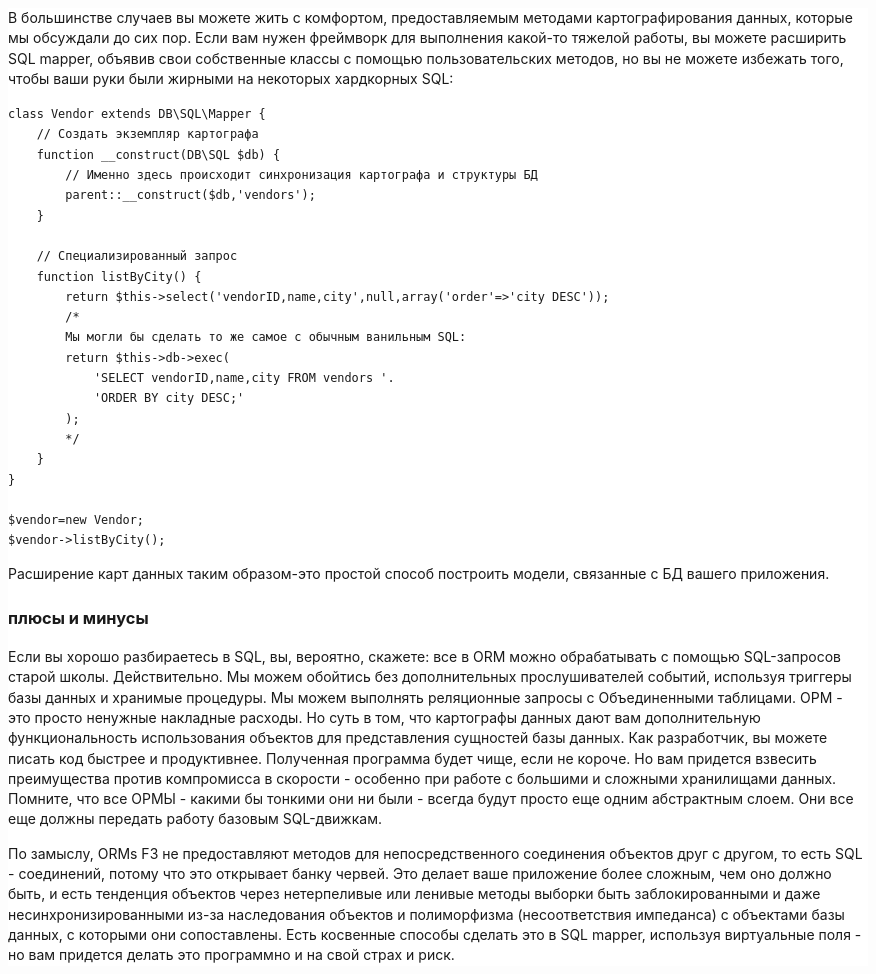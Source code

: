 В большинстве случаев вы можете жить с комфортом, предоставляемым методами картографирования данных, которые мы обсуждали до сих пор. Если вам нужен фреймворк для выполнения какой-то тяжелой работы, вы можете расширить SQL mapper, объявив свои собственные классы с помощью пользовательских методов, но вы не можете избежать того, чтобы ваши руки были жирными на некоторых хардкорных SQL:

```
class Vendor extends DB\SQL\Mapper {
	// Создать экземпляр картографа
	function __construct(DB\SQL $db) {
		// Именно здесь происходит синхронизация картографа и структуры БД
		parent::__construct($db,'vendors');
	}

	// Специализированный запрос
	function listByCity() {
		return $this->select('vendorID,name,city',null,array('order'=>'city DESC'));
		/*
		Мы могли бы сделать то же самое с обычным ванильным SQL:
		return $this->db->exec(
			'SELECT vendorID,name,city FROM vendors '.
			'ORDER BY city DESC;'
		);
		*/
	}
}

$vendor=new Vendor;
$vendor->listByCity();
```

Расширение карт данных таким образом-это простой способ построить модели, связанные с БД вашего приложения.

### плюсы и минусы <a href="pros-and-cons" id="pros-and-cons"></a>

Если вы хорошо разбираетесь в SQL, вы, вероятно, скажете: все в ORM можно обрабатывать с помощью SQL-запросов старой школы. Действительно. Мы можем обойтись без дополнительных прослушивателей событий, используя триггеры базы данных и хранимые процедуры. Мы можем выполнять реляционные запросы с Объединенными таблицами. ОРМ - это просто ненужные накладные расходы. Но суть в том, что картографы данных дают вам дополнительную функциональность использования объектов для представления сущностей базы данных. Как разработчик, вы можете писать код быстрее и продуктивнее. Полученная программа будет чище, если не короче. Но вам придется взвесить преимущества против компромисса в скорости - особенно при работе с большими и сложными хранилищами данных. Помните, что все ОРМЫ - какими бы тонкими они ни были - всегда будут просто еще одним абстрактным слоем. Они все еще должны передать работу базовым SQL-движкам.

По замыслу, ORMs F3 не предоставляют методов для непосредственного соединения объектов друг с другом, то есть SQL - соединений, потому что это открывает банку червей. Это делает ваше приложение более сложным, чем оно должно быть, и есть тенденция объектов через нетерпеливые или ленивые методы выборки быть заблокированными и даже несинхронизированными из-за наследования объектов и полиморфизма (несоответствия импеданса) с объектами базы данных, с которыми они сопоставлены. Есть косвенные способы сделать это в SQL mapper, используя виртуальные поля - но вам придется делать это программно и на свой страх и риск.
